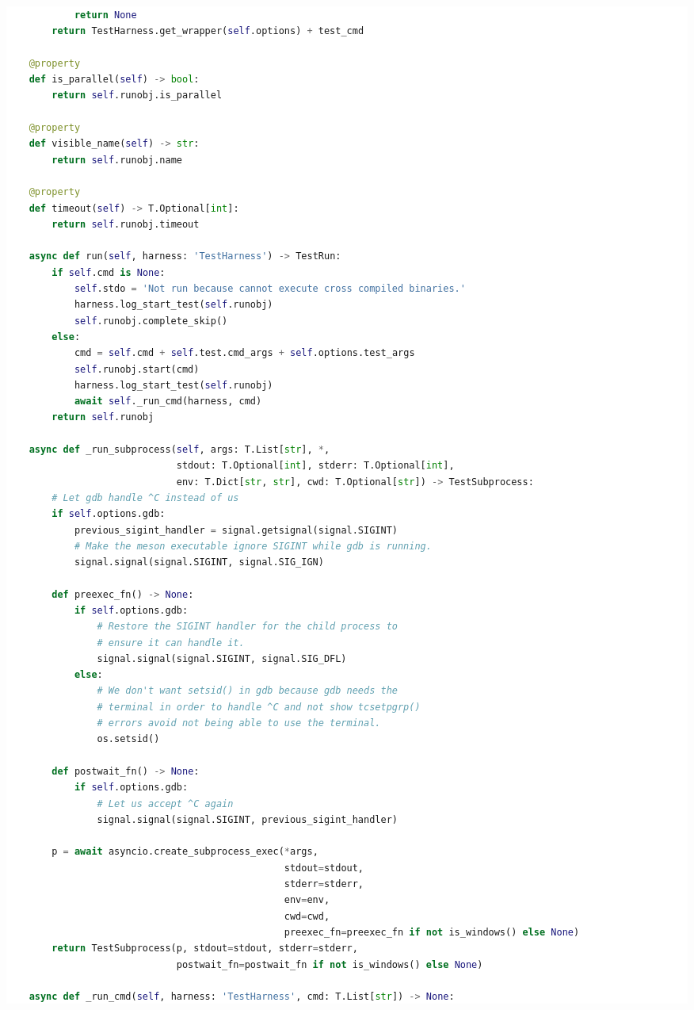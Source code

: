 ```python
            return None
        return TestHarness.get_wrapper(self.options) + test_cmd

    @property
    def is_parallel(self) -> bool:
        return self.runobj.is_parallel

    @property
    def visible_name(self) -> str:
        return self.runobj.name

    @property
    def timeout(self) -> T.Optional[int]:
        return self.runobj.timeout

    async def run(self, harness: 'TestHarness') -> TestRun:
        if self.cmd is None:
            self.stdo = 'Not run because cannot execute cross compiled binaries.'
            harness.log_start_test(self.runobj)
            self.runobj.complete_skip()
        else:
            cmd = self.cmd + self.test.cmd_args + self.options.test_args
            self.runobj.start(cmd)
            harness.log_start_test(self.runobj)
            await self._run_cmd(harness, cmd)
        return self.runobj

    async def _run_subprocess(self, args: T.List[str], *,
                              stdout: T.Optional[int], stderr: T.Optional[int],
                              env: T.Dict[str, str], cwd: T.Optional[str]) -> TestSubprocess:
        # Let gdb handle ^C instead of us
        if self.options.gdb:
            previous_sigint_handler = signal.getsignal(signal.SIGINT)
            # Make the meson executable ignore SIGINT while gdb is running.
            signal.signal(signal.SIGINT, signal.SIG_IGN)

        def preexec_fn() -> None:
            if self.options.gdb:
                # Restore the SIGINT handler for the child process to
                # ensure it can handle it.
                signal.signal(signal.SIGINT, signal.SIG_DFL)
            else:
                # We don't want setsid() in gdb because gdb needs the
                # terminal in order to handle ^C and not show tcsetpgrp()
                # errors avoid not being able to use the terminal.
                os.setsid()

        def postwait_fn() -> None:
            if self.options.gdb:
                # Let us accept ^C again
                signal.signal(signal.SIGINT, previous_sigint_handler)

        p = await asyncio.create_subprocess_exec(*args,
                                                 stdout=stdout,
                                                 stderr=stderr,
                                                 env=env,
                                                 cwd=cwd,
                                                 preexec_fn=preexec_fn if not is_windows() else None)
        return TestSubprocess(p, stdout=stdout, stderr=stderr,
                              postwait_fn=postwait_fn if not is_windows() else None)

    async def _run_cmd(self, harness: 'TestHarness', cmd: T.List[str]) -> None:
```